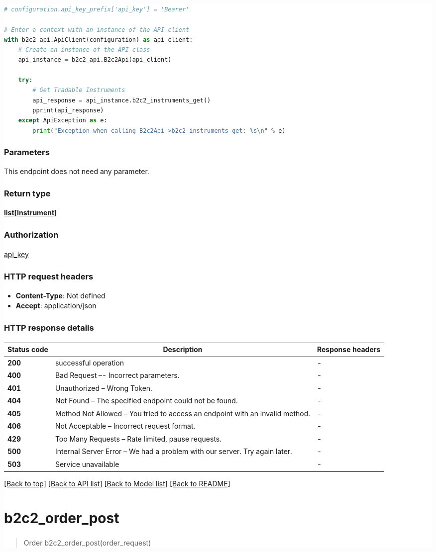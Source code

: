 ```python
# configuration.api_key_prefix['api_key'] = 'Bearer'

# Enter a context with an instance of the API client
with b2c2_api.ApiClient(configuration) as api_client:
    # Create an instance of the API class
    api_instance = b2c2_api.B2c2Api(api_client)
    
    try:
        # Get Tradable Instruments
        api_response = api_instance.b2c2_instruments_get()
        pprint(api_response)
    except ApiException as e:
        print("Exception when calling B2c2Api->b2c2_instruments_get: %s\n" % e)
```

### Parameters
This endpoint does not need any parameter.

### Return type

[**list[Instrument]**](Instrument.md)

### Authorization

[api_key](../README.md#api_key)

### HTTP request headers

 - **Content-Type**: Not defined
 - **Accept**: application/json

### HTTP response details
| Status code | Description | Response headers |
|-------------|-------------|------------------|
**200** | successful operation |  -  |
**400** | Bad Request –- Incorrect parameters. |  -  |
**401** | Unauthorized – Wrong Token. |  -  |
**404** | Not Found – The specified endpoint could not be found. |  -  |
**405** | Method Not Allowed – You tried to access an endpoint with an invalid method. |  -  |
**406** | Not Acceptable – Incorrect request format. |  -  |
**429** | Too Many Requests – Rate limited, pause requests. |  -  |
**500** | Internal Server Error – We had a problem with our server. Try again later. |  -  |
**503** | Service unavailable |  -  |

[[Back to top]](#) [[Back to API list]](../README.md#documentation-for-api-endpoints) [[Back to Model list]](../README.md#documentation-for-models) [[Back to README]](../README.md)

# **b2c2_order_post**
> Order b2c2_order_post(order_request)
